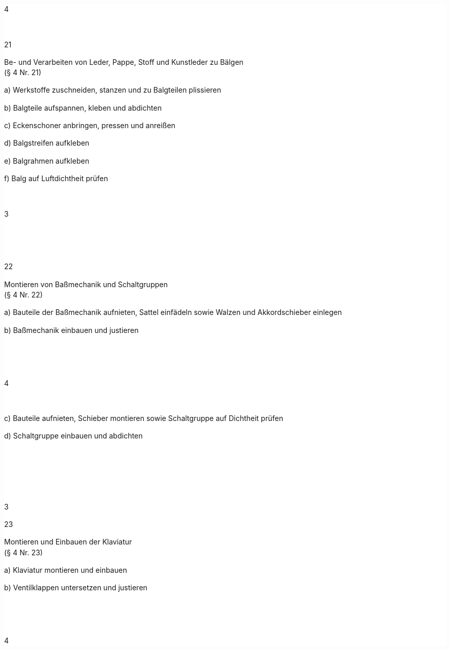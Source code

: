 4

 

21

Be- und Verarbeiten von Leder, Pappe, Stoff und Kunstleder zu Bälgen  
(§ 4 Nr. 21)

a) Werkstoffe zuschneiden, stanzen und zu Balgteilen plissieren

b) Balgteile aufspannen, kleben und abdichten

c) Eckenschoner anbringen, pressen und anreißen

d) Balgstreifen aufkleben

e) Balgrahmen aufkleben

f) Balg auf Luftdichtheit prüfen

 

3

 

 

22

Montieren von Baßmechanik und Schaltgruppen  
(§ 4 Nr. 22)

a) Bauteile der Baßmechanik aufnieten, Sattel einfädeln sowie Walzen und Akkordschieber einlegen

b) Baßmechanik einbauen und justieren

 

 

4

 

c) Bauteile aufnieten, Schieber montieren sowie Schaltgruppe auf Dichtheit prüfen

d) Schaltgruppe einbauen und abdichten

 

 

 

3

23

Montieren und Einbauen der Klaviatur  
(§ 4 Nr. 23)

a) Klaviatur montieren und einbauen

b) Ventilklappen untersetzen und justieren

 

 

4
